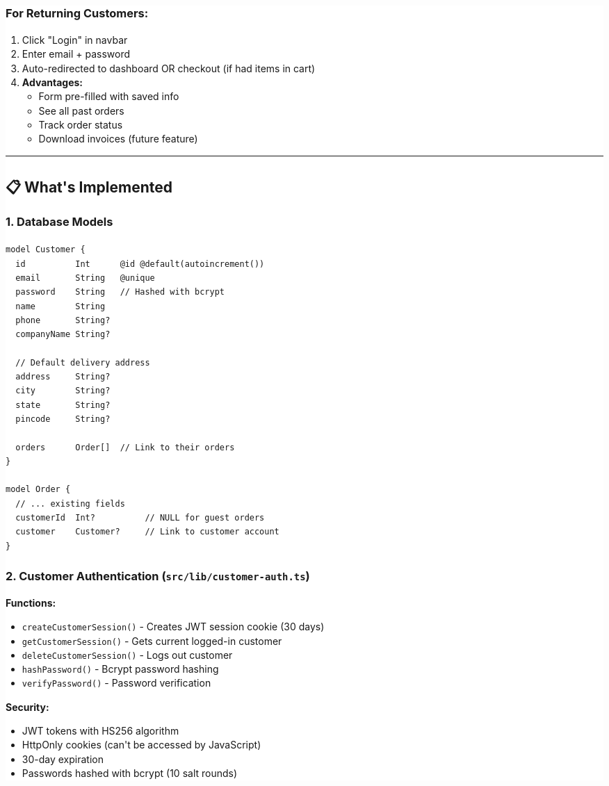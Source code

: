 ### For Returning Customers:

1. Click "Login" in navbar
2. Enter email + password
3. Auto-redirected to dashboard OR checkout (if had items in cart)
4. **Advantages:**
   - Form pre-filled with saved info
   - See all past orders
   - Track order status
   - Download invoices (future feature)

---

## 📋 What's Implemented

### 1. Database Models

```prisma
model Customer {
  id          Int      @id @default(autoincrement())
  email       String   @unique
  password    String   // Hashed with bcrypt
  name        String
  phone       String?
  companyName String?
  
  // Default delivery address
  address     String?
  city        String?
  state       String?
  pincode     String?
  
  orders      Order[]  // Link to their orders
}

model Order {
  // ... existing fields
  customerId  Int?          // NULL for guest orders
  customer    Customer?     // Link to customer account
}
```

### 2. Customer Authentication (`src/lib/customer-auth.ts`)

**Functions:**
- `createCustomerSession()` - Creates JWT session cookie (30 days)
- `getCustomerSession()` - Gets current logged-in customer
- `deleteCustomerSession()` - Logs out customer
- `hashPassword()` - Bcrypt password hashing
- `verifyPassword()` - Password verification

**Security:**
- JWT tokens with HS256 algorithm
- HttpOnly cookies (can't be accessed by JavaScript)
- 30-day expiration
- Passwords hashed with bcrypt (10 salt rounds)
